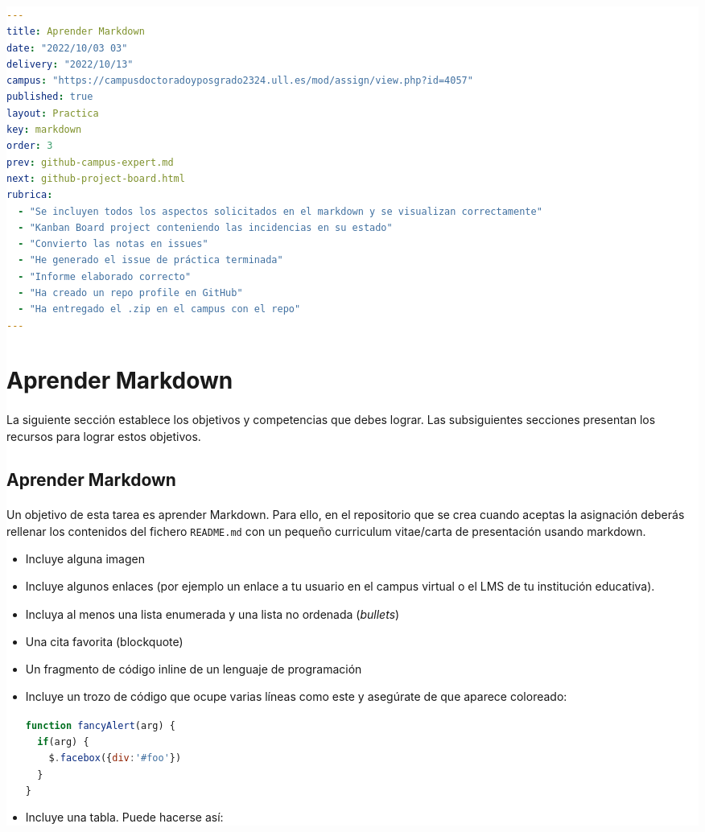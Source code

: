 ```yaml
---
title: Aprender Markdown
date: "2022/10/03 03"
delivery: "2022/10/13"
campus: "https://campusdoctoradoyposgrado2324.ull.es/mod/assign/view.php?id=4057"
published: true
layout: Practica
key: markdown
order: 3
prev: github-campus-expert.md
next: github-project-board.html
rubrica:
  - "Se incluyen todos los aspectos solicitados en el markdown y se visualizan correctamente"
  - "Kanban Board project conteniendo las incidencias en su estado"
  - "Convierto las notas en issues"
  - "He generado el issue de práctica terminada"
  - "Informe elaborado correcto"
  - "Ha creado un repo profile en GitHub"
  - "Ha entregado el .zip en el campus con el repo"
---
```


# Aprender Markdown

La siguiente sección establece los objetivos y competencias que debes lograr.
Las subsiguientes secciones presentan los recursos para lograr estos objetivos.


## Aprender Markdown

Un objetivo de esta tarea es aprender Markdown. Para ello, en el repositorio que se crea cuando aceptas la asignación  deberás rellenar los contenidos del fichero `README.md` con un pequeño curriculum vitae/carta de presentación usando markdown. 

* Incluye alguna imagen 
* Incluye algunos enlaces (por ejemplo un enlace a tu usuario en el campus virtual o el LMS de tu institución educativa).
* Incluya al menos una lista enumerada y una lista no ordenada (*bullets*)
* Una cita favorita (blockquote)
* Un fragmento de código inline de un lenguaje de programación 
* Incluye un trozo de código que ocupe varias líneas como este y asegúrate de que aparece coloreado:

  ```javascript
  function fancyAlert(arg) {
    if(arg) {
      $.facebox({div:'#foo'})
    }
  }
  ```
* Incluye una tabla. Puede hacerse así:
